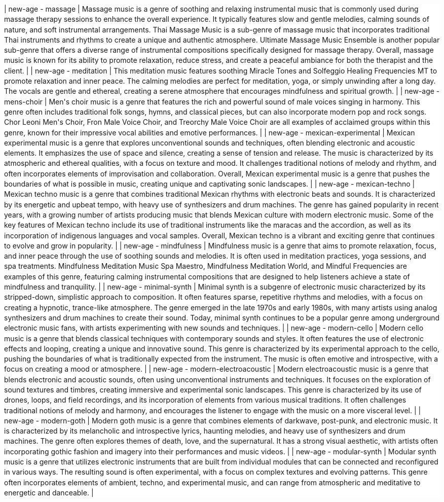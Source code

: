 | new-age - massage | Massage music is a genre of soothing and relaxing instrumental music that is commonly used during massage therapy sessions to enhance the overall experience. It typically features slow and gentle melodies, calming sounds of nature, and soft instrumental arrangements. Thai Massage Music is a sub-genre of massage music that incorporates traditional Thai instruments and rhythms to create a unique and authentic atmosphere. Ultimate Massage Music Ensemble is another popular sub-genre that offers a diverse range of instrumental compositions specifically designed for massage therapy. Overall, massage music is known for its ability to promote relaxation, reduce stress, and create a peaceful ambiance for both the therapist and the client. |
| new-age - meditation | This meditation music features soothing Miracle Tones and Solfeggio Healing Frequencies MT to promote relaxation and inner peace. The calming melodies are perfect for meditation, yoga, or simply unwinding after a long day. The vocals are gentle and ethereal, creating a serene atmosphere that encourages mindfulness and spiritual growth. |
| new-age - mens-choir | Men's choir music is a genre that features the rich and powerful sound of male voices singing in harmony. This genre often includes traditional folk songs, hymns, and classical pieces, but can also incorporate modern pop and rock songs. Chor Leoni Men's Choir, Fron Male Voice Choir, and Treorchy Male Voice Choir are all examples of acclaimed groups within this genre, known for their impressive vocal abilities and emotive performances. |
| new-age - mexican-experimental | Mexican experimental music is a genre that explores unconventional sounds and techniques, often blending electronic and acoustic elements. It emphasizes the use of space and silence, creating a sense of tension and release. The music is characterized by its atmospheric and ethereal qualities, with a focus on texture and mood. It challenges traditional notions of melody and rhythm, and often incorporates elements of improvisation and collaboration. Overall, Mexican experimental music is a genre that pushes the boundaries of what is possible in music, creating unique and captivating sonic landscapes. |
| new-age - mexican-techno | Mexican techno music is a genre that combines traditional Mexican rhythms with electronic beats and sounds. It is characterized by its energetic and upbeat tempo, with heavy use of synthesizers and drum machines. The genre has gained popularity in recent years, with a growing number of artists producing music that blends Mexican culture with modern electronic music. Some of the key features of Mexican techno include its use of traditional instruments like the maracas and the accordion, as well as its incorporation of indigenous languages and vocal samples. Overall, Mexican techno is a vibrant and exciting genre that continues to evolve and grow in popularity. |
| new-age - mindfulness | Mindfulness music is a genre that aims to promote relaxation, focus, and inner peace through the use of soothing sounds and melodies. It is often used in meditation practices, yoga sessions, and spa treatments. Mindfulness Meditation Music Spa Maestro, Mindfulness Meditation World, and Mindful Frequencies are examples of this genre, featuring calming instrumental compositions that are designed to help listeners achieve a state of mindfulness and tranquility. |
| new-age - minimal-synth | Minimal synth is a subgenre of electronic music characterized by its stripped-down, simplistic approach to composition. It often features sparse, repetitive rhythms and melodies, with a focus on creating a hypnotic, trance-like atmosphere. The genre emerged in the late 1970s and early 1980s, with many artists using analog synthesizers and drum machines to create their sound. Today, minimal synth continues to be a popular genre among underground electronic music fans, with artists experimenting with new sounds and techniques. |
| new-age - modern-cello | Modern cello music is a genre that blends classical techniques with contemporary sounds and styles. It often features the use of electronic effects and looping, creating a unique and innovative sound. This genre is characterized by its experimental approach to the cello, pushing the boundaries of what is traditionally expected from the instrument. The music is often emotive and introspective, with a focus on creating a mood or atmosphere. |
| new-age - modern-electroacoustic | Modern electroacoustic music is a genre that blends electronic and acoustic sounds, often using unconventional instruments and techniques. It focuses on the exploration of sound textures and timbres, creating immersive and experimental sonic landscapes. This genre is characterized by its use of drones, loops, and field recordings, and its incorporation of elements from various musical traditions. It often challenges traditional notions of melody and harmony, and encourages the listener to engage with the music on a more visceral level. |
| new-age - modern-goth | Modern goth music is a genre that combines elements of darkwave, post-punk, and electronic music. It is characterized by its melancholic and introspective lyrics, haunting melodies, and heavy use of synthesizers and drum machines. The genre often explores themes of death, love, and the supernatural. It has a strong visual aesthetic, with artists often incorporating gothic fashion and imagery into their performances and music videos. |
| new-age - modular-synth | Modular synth music is a genre that utilizes electronic instruments that are built from individual modules that can be connected and reconfigured in various ways. The resulting sound is often experimental, with a focus on complex textures and evolving patterns. This genre often incorporates elements of ambient, techno, and experimental music, and can range from atmospheric and meditative to energetic and danceable. |